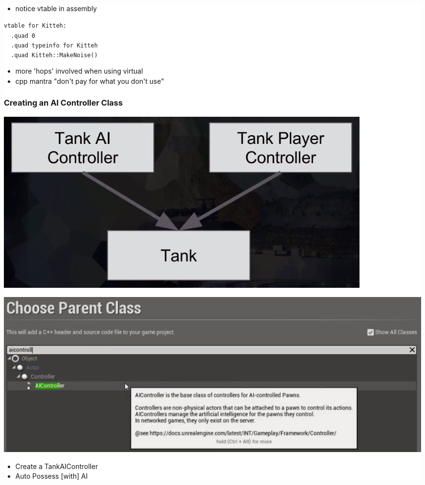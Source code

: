 - notice vtable in assembly

```
vtable for Kitteh:
  .quad 0
  .quad typeinfo for Kitteh
  .quad Kitteh::MakeNoise()
```

- more 'hops' involved when using virtual
- cpp mantra "don't pay for what you don't use"

### Creating an AI Controller Class

![Aiming Architecture](BattleTank/Saved/Screenshots/Windows/Aiming_Architecture_01.png)

![AI Controller C++ Class](BattleTank/Saved/Screenshots/Windows/AI_Controller_Cpp_Class.png)

- Create a TankAIController
- Auto Possess [with] AI
